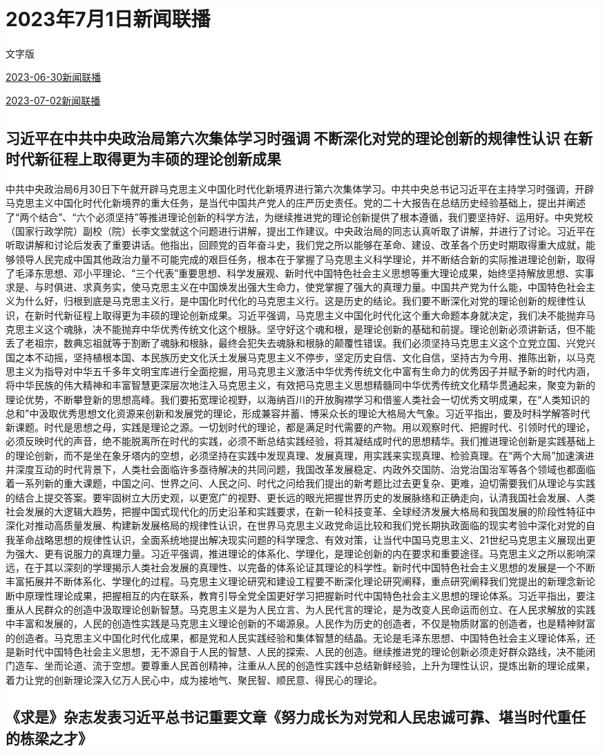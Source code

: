 







# 2023年7月1日新闻联播
 文字版








[2023-06-30新闻联播](/xinwenlianbo/20230630)


[2023-07-02新闻联播](/xinwenlianbo/20230702)





## 习近平在中共中央政治局第六次集体学习时强调 不断深化对党的理论创新的规律性认识 在新时代新征程上取得更为丰硕的理论创新成果


中共中央政治局6月30日下午就开辟马克思主义中国化时代化新境界进行第六次集体学习。中共中央总书记习近平在主持学习时强调，开辟马克思主义中国化时代化新境界的重大任务，是当代中国共产党人的庄严历史责任。党的二十大报告在总结历史经验基础上，提出并阐述了“两个结合”、“六个必须坚持”等推进理论创新的科学方法，为继续推进党的理论创新提供了根本遵循，我们要坚持好、运用好。中央党校（国家行政学院）副校（院）长李文堂就这个问题进行讲解，提出工作建议。中央政治局的同志认真听取了讲解，并进行了讨论。习近平在听取讲解和讨论后发表了重要讲话。他指出，回顾党的百年奋斗史，我们党之所以能够在革命、建设、改革各个历史时期取得重大成就，能够领导人民完成中国其他政治力量不可能完成的艰巨任务，根本在于掌握了马克思主义科学理论，并不断结合新的实际推进理论创新，取得了毛泽东思想、邓小平理论、“三个代表”重要思想、科学发展观、新时代中国特色社会主义思想等重大理论成果，始终坚持解放思想、实事求是、与时俱进、求真务实，使马克思主义在中国焕发出强大生命力，使党掌握了强大的真理力量。中国共产党为什么能，中国特色社会主义为什么好，归根到底是马克思主义行，是中国化时代化的马克思主义行。这是历史的结论。我们要不断深化对党的理论创新的规律性认识，在新时代新征程上取得更为丰硕的理论创新成果。习近平强调，马克思主义中国化时代化这个重大命题本身就决定，我们决不能抛弃马克思主义这个魂脉，决不能抛弃中华优秀传统文化这个根脉。坚守好这个魂和根，是理论创新的基础和前提。理论创新必须讲新话，但不能丢了老祖宗，数典忘祖就等于割断了魂脉和根脉，最终会犯失去魂脉和根脉的颠覆性错误。我们必须坚持马克思主义这个立党立国、兴党兴国之本不动摇，坚持植根本国、本民族历史文化沃土发展马克思主义不停步，坚定历史自信、文化自信，坚持古为今用、推陈出新，以马克思主义为指导对中华五千多年文明宝库进行全面挖掘，用马克思主义激活中华优秀传统文化中富有生命力的优秀因子并赋予新的时代内涵，将中华民族的伟大精神和丰富智慧更深层次地注入马克思主义，有效把马克思主义思想精髓同中华优秀传统文化精华贯通起来，聚变为新的理论优势，不断攀登新的思想高峰。我们要拓宽理论视野，以海纳百川的开放胸襟学习和借鉴人类社会一切优秀文明成果，在“人类知识的总和”中汲取优秀思想文化资源来创新和发展党的理论，形成兼容并蓄、博采众长的理论大格局大气象。习近平指出，要及时科学解答时代新课题。时代是思想之母，实践是理论之源。一切划时代的理论，都是满足时代需要的产物。用以观察时代、把握时代、引领时代的理论，必须反映时代的声音，绝不能脱离所在时代的实践，必须不断总结实践经验，将其凝结成时代的思想精华。我们推进理论创新是实践基础上的理论创新，而不是坐在象牙塔内的空想，必须坚持在实践中发现真理、发展真理，用实践来实现真理、检验真理。在“两个大局”加速演进并深度互动的时代背景下，人类社会面临许多亟待解决的共同问题，我国改革发展稳定、内政外交国防、治党治国治军等各个领域也都面临着一系列新的重大课题，中国之问、世界之问、人民之问、时代之问给我们提出的新考题比过去更复杂、更难，迫切需要我们从理论与实践的结合上提交答案。要牢固树立大历史观，以更宽广的视野、更长远的眼光把握世界历史的发展脉络和正确走向，认清我国社会发展、人类社会发展的大逻辑大趋势，把握中国式现代化的历史沿革和实践要求，在新一轮科技变革、全球经济发展大格局和我国发展的阶段性特征中深化对推动高质量发展、构建新发展格局的规律性认识，在世界马克思主义政党命运比较和我们党长期执政面临的现实考验中深化对党的自我革命战略思想的规律性认识，全面系统地提出解决现实问题的科学理念、有效对策，让当代中国马克思主义、21世纪马克思主义展现出更为强大、更有说服力的真理力量。习近平强调，推进理论的体系化、学理化，是理论创新的内在要求和重要途径。马克思主义之所以影响深远，在于其以深刻的学理揭示人类社会发展的真理性、以完备的体系论证其理论的科学性。新时代中国特色社会主义思想的发展是一个不断丰富拓展并不断体系化、学理化的过程。马克思主义理论研究和建设工程要不断深化理论研究阐释，重点研究阐释我们党提出的新理念新论断中原理性理论成果，把握相互的内在联系，教育引导全党全国更好学习把握新时代中国特色社会主义思想的理论体系。习近平指出，要注重从人民群众的创造中汲取理论创新智慧。马克思主义是为人民立言、为人民代言的理论，是为改变人民命运而创立、在人民求解放的实践中丰富和发展的，人民的创造性实践是马克思主义理论创新的不竭源泉。人民作为历史的创造者，不仅是物质财富的创造者，也是精神财富的创造者。马克思主义中国化时代化成果，都是党和人民实践经验和集体智慧的结晶。无论是毛泽东思想、中国特色社会主义理论体系，还是新时代中国特色社会主义思想，无不源自于人民的智慧、人民的探索、人民的创造。继续推进党的理论创新必须走好群众路线，决不能闭门造车、坐而论道、流于空想。要尊重人民首创精神，注重从人民的创造性实践中总结新鲜经验，上升为理性认识，提炼出新的理论成果，着力让党的创新理论深入亿万人民心中，成为接地气、聚民智、顺民意、得民心的理论。


## 《求是》杂志发表习近平总书记重要文章《努力成长为对党和人民忠诚可靠、堪当时代重任的栋梁之才》


